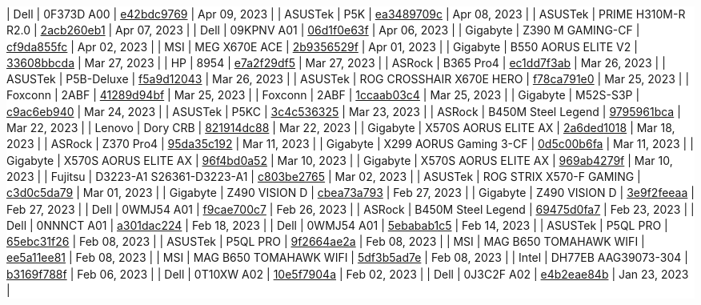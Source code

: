 | Dell          | 0F373D A00                  | [e42bdc9769](https://linux-hardware.org/?probe=e42bdc9769) | Apr 09, 2023 |
| ASUSTek       | P5K                         | [ea3489709c](https://linux-hardware.org/?probe=ea3489709c) | Apr 08, 2023 |
| ASUSTek       | PRIME H310M-R R2.0          | [2acb260eb1](https://linux-hardware.org/?probe=2acb260eb1) | Apr 07, 2023 |
| Dell          | 09KPNV A01                  | [06d1f0e63f](https://linux-hardware.org/?probe=06d1f0e63f) | Apr 06, 2023 |
| Gigabyte      | Z390 M GAMING-CF            | [cf9da855fc](https://linux-hardware.org/?probe=cf9da855fc) | Apr 02, 2023 |
| MSI           | MEG X670E ACE               | [2b9356529f](https://linux-hardware.org/?probe=2b9356529f) | Apr 01, 2023 |
| Gigabyte      | B550 AORUS ELITE V2         | [33608bbcda](https://linux-hardware.org/?probe=33608bbcda) | Mar 27, 2023 |
| HP            | 8954                        | [e7a2f29df5](https://linux-hardware.org/?probe=e7a2f29df5) | Mar 27, 2023 |
| ASRock        | B365 Pro4                   | [ec1dd7f3ab](https://linux-hardware.org/?probe=ec1dd7f3ab) | Mar 26, 2023 |
| ASUSTek       | P5B-Deluxe                  | [f5a9d12043](https://linux-hardware.org/?probe=f5a9d12043) | Mar 26, 2023 |
| ASUSTek       | ROG CROSSHAIR X670E HERO    | [f78ca791e0](https://linux-hardware.org/?probe=f78ca791e0) | Mar 25, 2023 |
| Foxconn       | 2ABF                        | [41289d94bf](https://linux-hardware.org/?probe=41289d94bf) | Mar 25, 2023 |
| Foxconn       | 2ABF                        | [1ccaab03c4](https://linux-hardware.org/?probe=1ccaab03c4) | Mar 25, 2023 |
| Gigabyte      | M52S-S3P                    | [c9ac6eb940](https://linux-hardware.org/?probe=c9ac6eb940) | Mar 24, 2023 |
| ASUSTek       | P5KC                        | [3c4c536325](https://linux-hardware.org/?probe=3c4c536325) | Mar 23, 2023 |
| ASRock        | B450M Steel Legend          | [9795961bca](https://linux-hardware.org/?probe=9795961bca) | Mar 22, 2023 |
| Lenovo        | Dory CRB                    | [821914dc88](https://linux-hardware.org/?probe=821914dc88) | Mar 22, 2023 |
| Gigabyte      | X570S AORUS ELITE AX        | [2a6ded1018](https://linux-hardware.org/?probe=2a6ded1018) | Mar 18, 2023 |
| ASRock        | Z370 Pro4                   | [95da35c192](https://linux-hardware.org/?probe=95da35c192) | Mar 11, 2023 |
| Gigabyte      | X299 AORUS Gaming 3-CF      | [0d5c00b6fa](https://linux-hardware.org/?probe=0d5c00b6fa) | Mar 11, 2023 |
| Gigabyte      | X570S AORUS ELITE AX        | [96f4bd0a52](https://linux-hardware.org/?probe=96f4bd0a52) | Mar 10, 2023 |
| Gigabyte      | X570S AORUS ELITE AX        | [969ab4279f](https://linux-hardware.org/?probe=969ab4279f) | Mar 10, 2023 |
| Fujitsu       | D3223-A1 S26361-D3223-A1    | [c803be2765](https://linux-hardware.org/?probe=c803be2765) | Mar 02, 2023 |
| ASUSTek       | ROG STRIX X570-F GAMING     | [c3d0c5da79](https://linux-hardware.org/?probe=c3d0c5da79) | Mar 01, 2023 |
| Gigabyte      | Z490 VISION D               | [cbea73a793](https://linux-hardware.org/?probe=cbea73a793) | Feb 27, 2023 |
| Gigabyte      | Z490 VISION D               | [3e9f2feeaa](https://linux-hardware.org/?probe=3e9f2feeaa) | Feb 27, 2023 |
| Dell          | 0WMJ54 A01                  | [f9cae700c7](https://linux-hardware.org/?probe=f9cae700c7) | Feb 26, 2023 |
| ASRock        | B450M Steel Legend          | [69475d0fa7](https://linux-hardware.org/?probe=69475d0fa7) | Feb 23, 2023 |
| Dell          | 0NNNCT A01                  | [a301dac224](https://linux-hardware.org/?probe=a301dac224) | Feb 18, 2023 |
| Dell          | 0WMJ54 A01                  | [5ebabab1c5](https://linux-hardware.org/?probe=5ebabab1c5) | Feb 14, 2023 |
| ASUSTek       | P5QL PRO                    | [65ebc31f26](https://linux-hardware.org/?probe=65ebc31f26) | Feb 08, 2023 |
| ASUSTek       | P5QL PRO                    | [9f2664ae2a](https://linux-hardware.org/?probe=9f2664ae2a) | Feb 08, 2023 |
| MSI           | MAG B650 TOMAHAWK WIFI      | [ee5a11ee81](https://linux-hardware.org/?probe=ee5a11ee81) | Feb 08, 2023 |
| MSI           | MAG B650 TOMAHAWK WIFI      | [5df3b5ad7e](https://linux-hardware.org/?probe=5df3b5ad7e) | Feb 08, 2023 |
| Intel         | DH77EB AAG39073-304         | [b3169f788f](https://linux-hardware.org/?probe=b3169f788f) | Feb 06, 2023 |
| Dell          | 0T10XW A02                  | [10e5f7904a](https://linux-hardware.org/?probe=10e5f7904a) | Feb 02, 2023 |
| Dell          | 0J3C2F A02                  | [e4b2eae84b](https://linux-hardware.org/?probe=e4b2eae84b) | Jan 23, 2023 |
